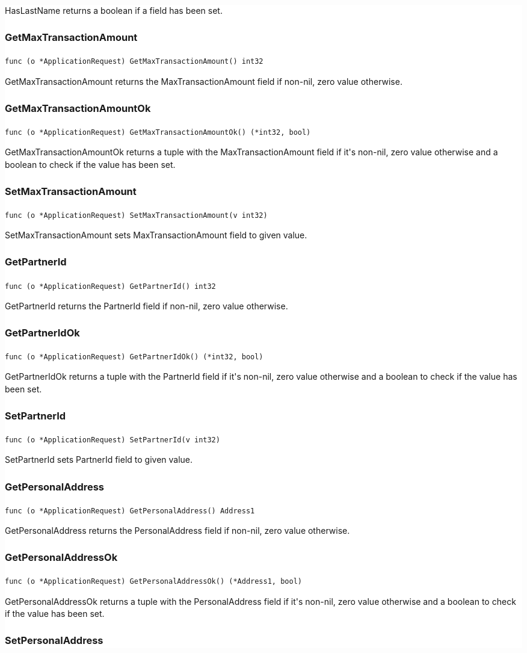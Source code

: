 HasLastName returns a boolean if a field has been set.

### GetMaxTransactionAmount

`func (o *ApplicationRequest) GetMaxTransactionAmount() int32`

GetMaxTransactionAmount returns the MaxTransactionAmount field if non-nil, zero value otherwise.

### GetMaxTransactionAmountOk

`func (o *ApplicationRequest) GetMaxTransactionAmountOk() (*int32, bool)`

GetMaxTransactionAmountOk returns a tuple with the MaxTransactionAmount field if it's non-nil, zero value otherwise
and a boolean to check if the value has been set.

### SetMaxTransactionAmount

`func (o *ApplicationRequest) SetMaxTransactionAmount(v int32)`

SetMaxTransactionAmount sets MaxTransactionAmount field to given value.


### GetPartnerId

`func (o *ApplicationRequest) GetPartnerId() int32`

GetPartnerId returns the PartnerId field if non-nil, zero value otherwise.

### GetPartnerIdOk

`func (o *ApplicationRequest) GetPartnerIdOk() (*int32, bool)`

GetPartnerIdOk returns a tuple with the PartnerId field if it's non-nil, zero value otherwise
and a boolean to check if the value has been set.

### SetPartnerId

`func (o *ApplicationRequest) SetPartnerId(v int32)`

SetPartnerId sets PartnerId field to given value.


### GetPersonalAddress

`func (o *ApplicationRequest) GetPersonalAddress() Address1`

GetPersonalAddress returns the PersonalAddress field if non-nil, zero value otherwise.

### GetPersonalAddressOk

`func (o *ApplicationRequest) GetPersonalAddressOk() (*Address1, bool)`

GetPersonalAddressOk returns a tuple with the PersonalAddress field if it's non-nil, zero value otherwise
and a boolean to check if the value has been set.

### SetPersonalAddress
